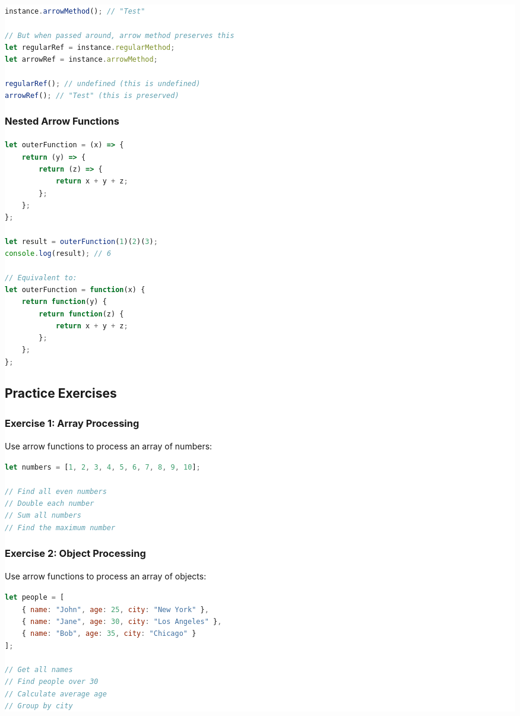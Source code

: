 ```javascript
instance.arrowMethod(); // "Test"

// But when passed around, arrow method preserves this
let regularRef = instance.regularMethod;
let arrowRef = instance.arrowMethod;

regularRef(); // undefined (this is undefined)
arrowRef(); // "Test" (this is preserved)
```

### Nested Arrow Functions
```javascript
let outerFunction = (x) => {
    return (y) => {
        return (z) => {
            return x + y + z;
        };
    };
};

let result = outerFunction(1)(2)(3);
console.log(result); // 6

// Equivalent to:
let outerFunction = function(x) {
    return function(y) {
        return function(z) {
            return x + y + z;
        };
    };
};
```

## Practice Exercises

### Exercise 1: Array Processing
Use arrow functions to process an array of numbers:
```javascript
let numbers = [1, 2, 3, 4, 5, 6, 7, 8, 9, 10];

// Find all even numbers
// Double each number
// Sum all numbers
// Find the maximum number
```

### Exercise 2: Object Processing
Use arrow functions to process an array of objects:
```javascript
let people = [
    { name: "John", age: 25, city: "New York" },
    { name: "Jane", age: 30, city: "Los Angeles" },
    { name: "Bob", age: 35, city: "Chicago" }
];

// Get all names
// Find people over 30
// Calculate average age
// Group by city
```
